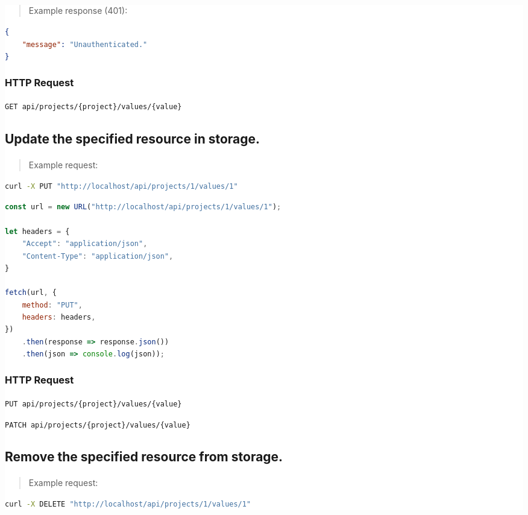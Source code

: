 
> Example response (401):

```json
{
    "message": "Unauthenticated."
}
```

### HTTP Request
`GET api/projects/{project}/values/{value}`





## Update the specified resource in storage.

> Example request:

```bash
curl -X PUT "http://localhost/api/projects/1/values/1" 
```

```javascript
const url = new URL("http://localhost/api/projects/1/values/1");

let headers = {
    "Accept": "application/json",
    "Content-Type": "application/json",
}

fetch(url, {
    method: "PUT",
    headers: headers,
})
    .then(response => response.json())
    .then(json => console.log(json));
```



### HTTP Request
`PUT api/projects/{project}/values/{value}`

`PATCH api/projects/{project}/values/{value}`





## Remove the specified resource from storage.

> Example request:

```bash
curl -X DELETE "http://localhost/api/projects/1/values/1" 
```
